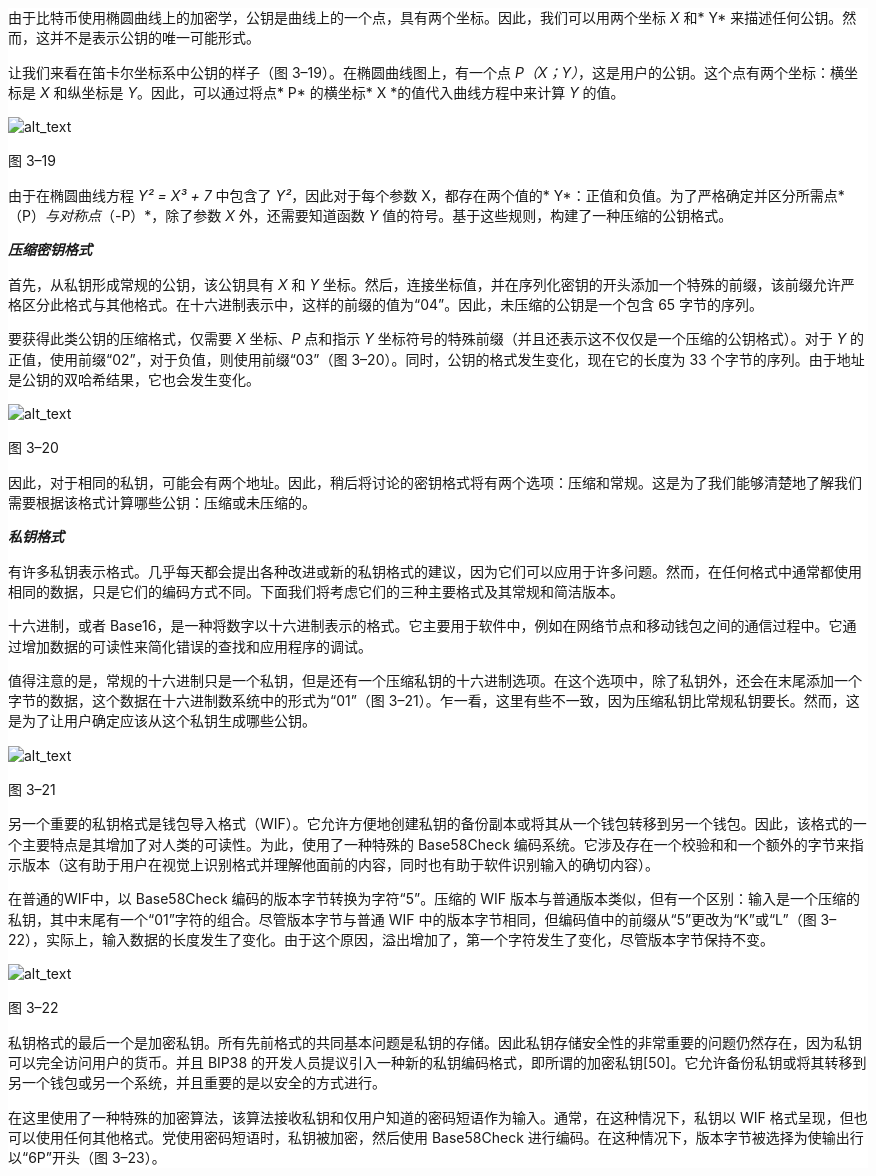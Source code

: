 
由于比特币使用椭圆曲线上的加密学，公钥是曲线上的一个点，具有两个坐标。因此，我们可以用两个坐标 *X* 和* Y* 来描述任何公钥。然而，这并不是表示公钥的唯一可能形式。

让我们来看在笛卡尔坐标系中公钥的样子（图 3–19）。在椭圆曲线图上，有一个点 *P（X；Y）*，这是用户的公钥。这个点有两个坐标：横坐标是 *X* 和纵坐标是 *Y*。因此，可以通过将点* P* 的横坐标* X *的值代入曲线方程中来计算 *Y* 的值。


![alt_text](images/image19.png "image_tooltip")


图 3–19

由于在椭圆曲线方程 *Y² = X³ + 7* 中包含了 *Y²*，因此对于每个参数 X，都存在两个值的* Y*：正值和负值。为了严格确定并区分所需点*（P）*与对称点*（-P）*，除了参数 *X* 外，还需要知道函数 *Y* 值的符号。基于这些规则，构建了一种压缩的公钥格式。

***压缩密钥格式***

首先，从私钥形成常规的公钥，该公钥具有 *X* 和 *Y* 坐标。然后，连接坐标值，并在序列化密钥的开头添加一个特殊的前缀，该前缀允许严格区分此格式与其他格式。在十六进制表示中，这样的前缀的值为“04”。因此，未压缩的公钥是一个包含 65 字节的序列。

要获得此类公钥的压缩格式，仅需要 *X* 坐标、*P* 点和指示 *Y* 坐标符号的特殊前缀（并且还表示这不仅仅是一个压缩的公钥格式）。对于 *Y* 的正值，使用前缀“02”，对于负值，则使用前缀“03”（图 3–20）。同时，公钥的格式发生变化，现在它的长度为 33 个字节的序列。由于地址是公钥的双哈希结果，它也会发生变化。


![alt_text](images/image20.png "image_tooltip")


图 3–20

因此，对于相同的私钥，可能会有两个地址。因此，稍后将讨论的密钥格式将有两个选项：压缩和常规。这是为了我们能够清楚地了解我们需要根据该格式计算哪些公钥：压缩或未压缩的。

***私钥格式***

有许多私钥表示格式。几乎每天都会提出各种改进或新的私钥格式的建议，因为它们可以应用于许多问题。然而，在任何格式中通常都使用相同的数据，只是它们的编码方式不同。下面我们将考虑它们的三种主要格式及其常规和简洁版本。

十六进制，或者 Base16，是一种将数字以十六进制表示的格式。它主要用于软件中，例如在网络节点和移动钱包之间的通信过程中。它通过增加数据的可读性来简化错误的查找和应用程序的调试。

值得注意的是，常规的十六进制只是一个私钥，但是还有一个压缩私钥的十六进制选项。在这个选项中，除了私钥外，还会在末尾添加一个字节的数据，这个数据在十六进制数系统中的形式为“01”（图 3–21）。乍一看，这里有些不一致，因为压缩私钥比常规私钥要长。然而，这是为了让用户确定应该从这个私钥生成哪些公钥。


![alt_text](images/image21.png "image_tooltip")


图 3–21

另一个重要的私钥格式是钱包导入格式（WIF）。它允许方便地创建私钥的备份副本或将其从一个钱包转移到另一个钱包。因此，该格式的一个主要特点是其增加了对人类的可读性。为此，使用了一种特殊的 Base58Check 编码系统。它涉及存在一个校验和和一个额外的字节来指示版本（这有助于用户在视觉上识别格式并理解他面前的内容，同时也有助于软件识别输入的确切内容）。

在普通的WIF中，以 Base58Check 编码的版本字节转换为字符“5”。压缩的 WIF 版本与普通版本类似，但有一个区别：输入是一个压缩的私钥，其中末尾有一个“01”字符的组合。尽管版本字节与普通 WIF 中的版本字节相同，但编码值中的前缀从“5”更改为“K”或“L”（图 3–22），实际上，输入数据的长度发生了变化。由于这个原因，溢出增加了，第一个字符发生了变化，尽管版本字节保持不变。


![alt_text](images/image22.png "image_tooltip")


图 3–22

私钥格式的最后一个是加密私钥。所有先前格式的共同基本问题是私钥的存储。因此私钥存储安全性的非常重要的问题仍然存在，因为私钥可以完全访问用户的货币。并且 BIP38 的开发人员提议引入一种新的私钥编码格式，即所谓的加密私钥[50]。它允许备份私钥或将其转移到另一个钱包或另一个系统，并且重要的是以安全的方式进行。

在这里使用了一种特殊的加密算法，该算法接收私钥和仅用户知道的密码短语作为输入。通常，在这种情况下，私钥以 WIF 格式呈现，但也可以使用任何其他格式。党使用密码短语时，私钥被加密，然后使用 Base58Check 进行编码。在这种情况下，版本字节被选择为使输出行以“6P”开头（图 3–23）。
